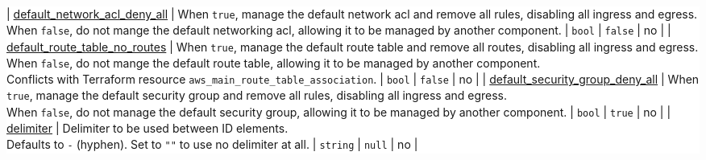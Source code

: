 | <a name="input_default_network_acl_deny_all"></a> [default_network_acl_deny_all](#input_default_network_acl_deny_all)                                        | When `true`, manage the default network acl and remove all rules, disabling all ingress and egress.<br>When `false`, do not mange the default networking acl, allowing it to be managed by another component.                                                                                                                                                                                                                                                                                                                                                                                                                                                        | `bool`                                                                                                                       | `false`                                                                                                                                                                                                                                                                                                                                                                                                                                                           |    no    |
| <a name="input_default_route_table_no_routes"></a> [default_route_table_no_routes](#input_default_route_table_no_routes)                                     | When `true`, manage the default route table and remove all routes, disabling all ingress and egress.<br>When `false`, do not mange the default route table, allowing it to be managed by another component.<br>Conflicts with Terraform resource `aws_main_route_table_association`.                                                                                                                                                                                                                                                                                                                                                                                 | `bool`                                                                                                                       | `false`                                                                                                                                                                                                                                                                                                                                                                                                                                                           |    no    |
| <a name="input_default_security_group_deny_all"></a> [default_security_group_deny_all](#input_default_security_group_deny_all)                               | When `true`, manage the default security group and remove all rules, disabling all ingress and egress.<br>When `false`, do not manage the default security group, allowing it to be managed by another component.                                                                                                                                                                                                                                                                                                                                                                                                                                                    | `bool`                                                                                                                       | `true`                                                                                                                                                                                                                                                                                                                                                                                                                                                            |    no    |
| <a name="input_delimiter"></a> [delimiter](#input_delimiter)                                                                                                 | Delimiter to be used between ID elements.<br>Defaults to `-` (hyphen). Set to `""` to use no delimiter at all.                                                                                                                                                                                                                                                                                                                                                                                                                                                                                                                                                       | `string`                                                                                                                     | `null`                                                                                                                                                                                                                                                                                                                                                                                                                                                            |    no    |